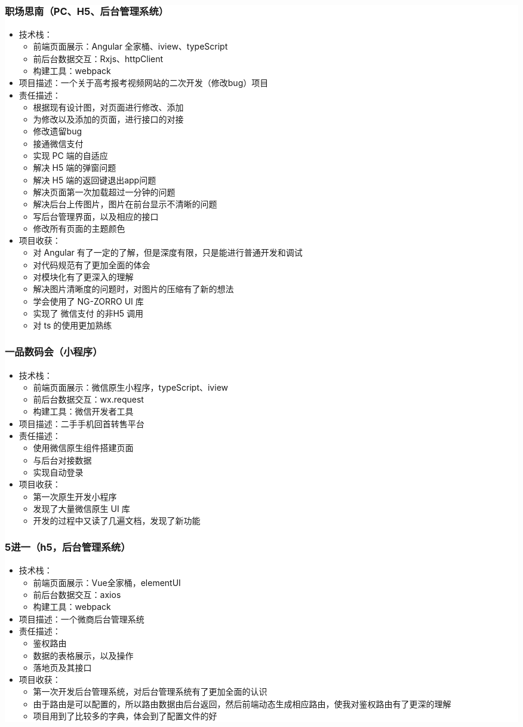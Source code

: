 ### 职场思南（PC、H5、后台管理系统）
+ 技术栈：
  - 前端页面展示：Angular 全家桶、iview、typeScript
  - 前后台数据交互：Rxjs、httpClient
  - 构建工具：webpack
+ 项目描述：一个关于高考报考视频网站的二次开发（修改bug）项目
+ 责任描述：
  - 根据现有设计图，对页面进行修改、添加
  - 为修改以及添加的页面，进行接口的对接
  - 修改遗留bug
  - 接通微信支付
  - 实现 PC 端的自适应
  - 解决 H5 端的弹窗问题
  - 解决 H5 端的返回键退出app问题
  - 解决页面第一次加载超过一分钟的问题
  - 解决后台上传图片，图片在前台显示不清晰的问题
  - 写后台管理界面，以及相应的接口
  - 修改所有页面的主题颜色
+ 项目收获：
  - 对 Angular 有了一定的了解，但是深度有限，只是能进行普通开发和调试
  - 对代码规范有了更加全面的体会
  - 对模块化有了更深入的理解
  - 解决图片清晰度的问题时，对图片的压缩有了新的想法
  - 学会使用了 NG-ZORRO UI 库
  - 实现了 微信支付 的非H5 调用
  - 对 ts 的使用更加熟练

### 一品数码会（小程序）
+ 技术栈：
   - 前端页面展示：微信原生小程序，typeScript、iview
   - 前后台数据交互：wx.request
   - 构建工具：微信开发者工具
+ 项目描述：二手手机回首转售平台
+ 责任描述：
  - 使用微信原生组件搭建页面
  - 与后台对接数据
  - 实现自动登录
+ 项目收获：
  - 第一次原生开发小程序
  - 发现了大量微信原生 UI 库
  - 开发的过程中又读了几遍文档，发现了新功能

### 5进一（h5，后台管理系统）
+ 技术栈：
  - 前端页面展示：Vue全家桶，elementUI
  - 前后台数据交互：axios
  - 构建工具：webpack
+ 项目描述：一个微商后台管理系统
+ 责任描述：
  - 鉴权路由
  - 数据的表格展示，以及操作
  - 落地页及其接口
+ 项目收获：
  - 第一次开发后台管理系统，对后台管理系统有了更加全面的认识
  - 由于路由是可以配置的，所以路由数据由后台返回，然后前端动态生成相应路由，使我对鉴权路由有了更深的理解
  - 项目用到了比较多的字典，体会到了配置文件的好
